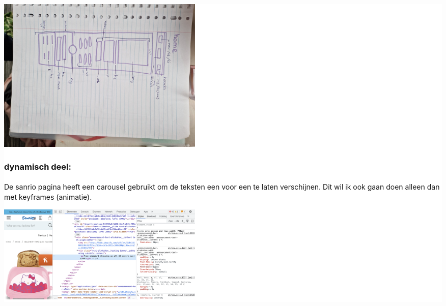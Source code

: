   <img src="readme-images/homepagina.jpg" width="375px" alt="breakdown van mijn schets met de verschillende elementen erbij geschreven home page">


  ### dynamisch deel: 
  De sanrio pagina heeft een carousel gebruikt om de teksten een voor een te laten verschijnen. Dit wil ik ook gaan doen alleen dan met keyframes (animatie).

  <img src="readme-images/dynamisch.png" width="375px" alt="Hier zie je een dynamisch onderdeel in de sanrio pagina ">
